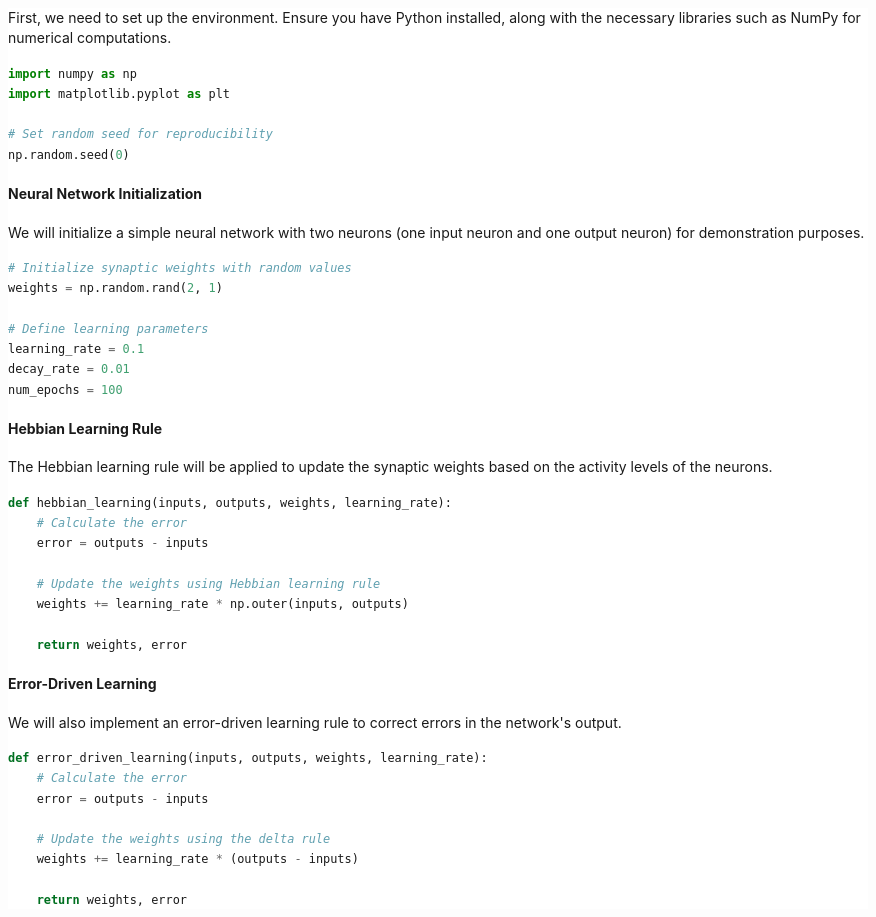 First, we need to set up the environment. Ensure you have Python installed, along with the necessary libraries such as NumPy for numerical computations.

```python
import numpy as np
import matplotlib.pyplot as plt

# Set random seed for reproducibility
np.random.seed(0)
```

#### Neural Network Initialization

We will initialize a simple neural network with two neurons (one input neuron and one output neuron) for demonstration purposes.

```python
# Initialize synaptic weights with random values
weights = np.random.rand(2, 1)

# Define learning parameters
learning_rate = 0.1
decay_rate = 0.01
num_epochs = 100
```

#### Hebbian Learning Rule

The Hebbian learning rule will be applied to update the synaptic weights based on the activity levels of the neurons.

```python
def hebbian_learning(inputs, outputs, weights, learning_rate):
    # Calculate the error
    error = outputs - inputs

    # Update the weights using Hebbian learning rule
    weights += learning_rate * np.outer(inputs, outputs)
    
    return weights, error
```

#### Error-Driven Learning

We will also implement an error-driven learning rule to correct errors in the network's output.

```python
def error_driven_learning(inputs, outputs, weights, learning_rate):
    # Calculate the error
    error = outputs - inputs
    
    # Update the weights using the delta rule
    weights += learning_rate * (outputs - inputs)
    
    return weights, error
```
